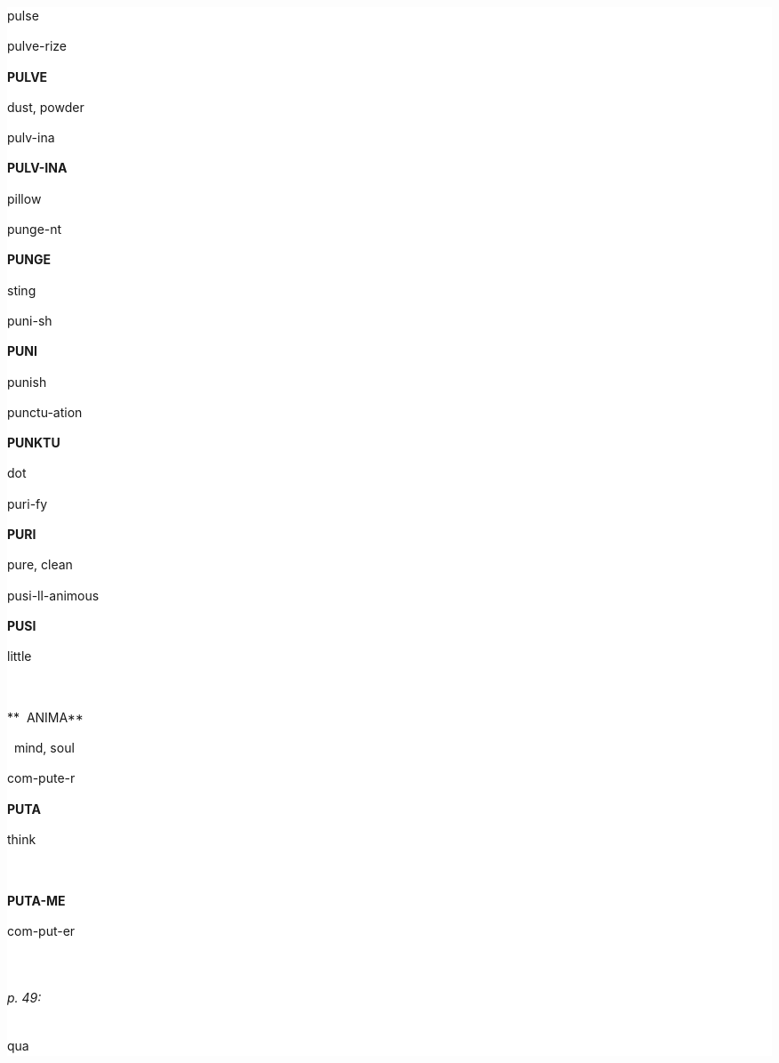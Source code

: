 pulse	

pulve-rize   

**PULVE**   

dust, powder	

pulv-ina   

**PULV-INA**   

pillow	

punge-nt   

**PUNGE**   

sting	

puni-sh   

**PUNI**   

punish	

punctu-ation   

**PUNKTU**   

dot	

puri-fy   

**PURI**   

pure, clean	

pusi-ll-animous   

**PUSI**   

little	

  

**  ANIMA**   

  mind, soul	

com-pute-r   

**PUTA**   

think	

  

**PUTA-ME**   

com-put-er	

 	
 	
*p. 49:*	
 

qua   
